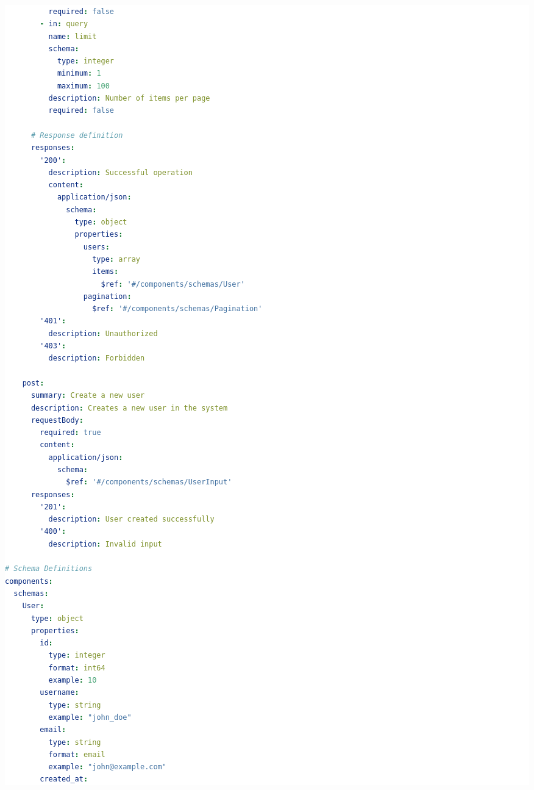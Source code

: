 ```yaml
          required: false
        - in: query
          name: limit
          schema:
            type: integer
            minimum: 1
            maximum: 100
          description: Number of items per page
          required: false
      
      # Response definition
      responses:
        '200':
          description: Successful operation
          content:
            application/json:
              schema:
                type: object
                properties:
                  users:
                    type: array
                    items:
                      $ref: '#/components/schemas/User'
                  pagination:
                    $ref: '#/components/schemas/Pagination'
        '401':
          description: Unauthorized
        '403':
          description: Forbidden
    
    post:
      summary: Create a new user
      description: Creates a new user in the system
      requestBody:
        required: true
        content:
          application/json:
            schema:
              $ref: '#/components/schemas/UserInput'
      responses:
        '201':
          description: User created successfully
        '400':
          description: Invalid input
          
# Schema Definitions
components:
  schemas:
    User:
      type: object
      properties:
        id:
          type: integer
          format: int64
          example: 10
        username:
          type: string
          example: "john_doe"
        email:
          type: string
          format: email
          example: "john@example.com"
        created_at:
```